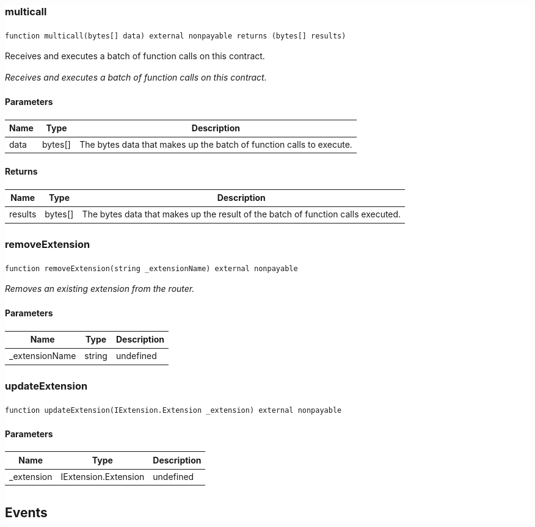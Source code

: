 ### multicall

```solidity
function multicall(bytes[] data) external nonpayable returns (bytes[] results)
```

Receives and executes a batch of function calls on this contract.

*Receives and executes a batch of function calls on this contract.*

#### Parameters

| Name | Type | Description |
|---|---|---|
| data | bytes[] | The bytes data that makes up the batch of function calls to execute. |

#### Returns

| Name | Type | Description |
|---|---|---|
| results | bytes[] | The bytes data that makes up the result of the batch of function calls executed. |

### removeExtension

```solidity
function removeExtension(string _extensionName) external nonpayable
```



*Removes an existing extension from the router.*

#### Parameters

| Name | Type | Description |
|---|---|---|
| _extensionName | string | undefined |

### updateExtension

```solidity
function updateExtension(IExtension.Extension _extension) external nonpayable
```





#### Parameters

| Name | Type | Description |
|---|---|---|
| _extension | IExtension.Extension | undefined |



## Events

